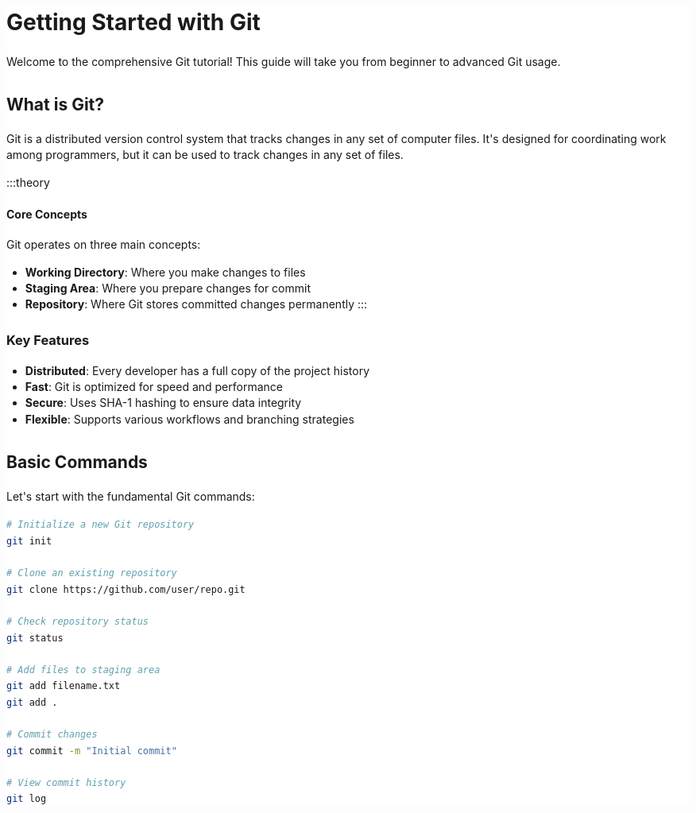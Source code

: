 # Getting Started with Git

Welcome to the comprehensive Git tutorial! This guide will take you from beginner to advanced Git usage.

## What is Git?

Git is a distributed version control system that tracks changes in any set of computer files. It's designed for coordinating work among programmers, but it can be used to track changes in any set of files.

:::theory

#### Core Concepts

Git operates on three main concepts:

- **Working Directory**: Where you make changes to files
- **Staging Area**: Where you prepare changes for commit
- **Repository**: Where Git stores committed changes permanently
  :::

### Key Features

* **Distributed**: Every developer has a full copy of the project history
* **Fast**: Git is optimized for speed and performance
* **Secure**: Uses SHA-1 hashing to ensure data integrity
* **Flexible**: Supports various workflows and branching strategies

## Basic Commands

Let's start with the fundamental Git commands:

```bash
# Initialize a new Git repository
git init

# Clone an existing repository
git clone https://github.com/user/repo.git

# Check repository status
git status

# Add files to staging area
git add filename.txt
git add .

# Commit changes
git commit -m "Initial commit"

# View commit history
git log
```
